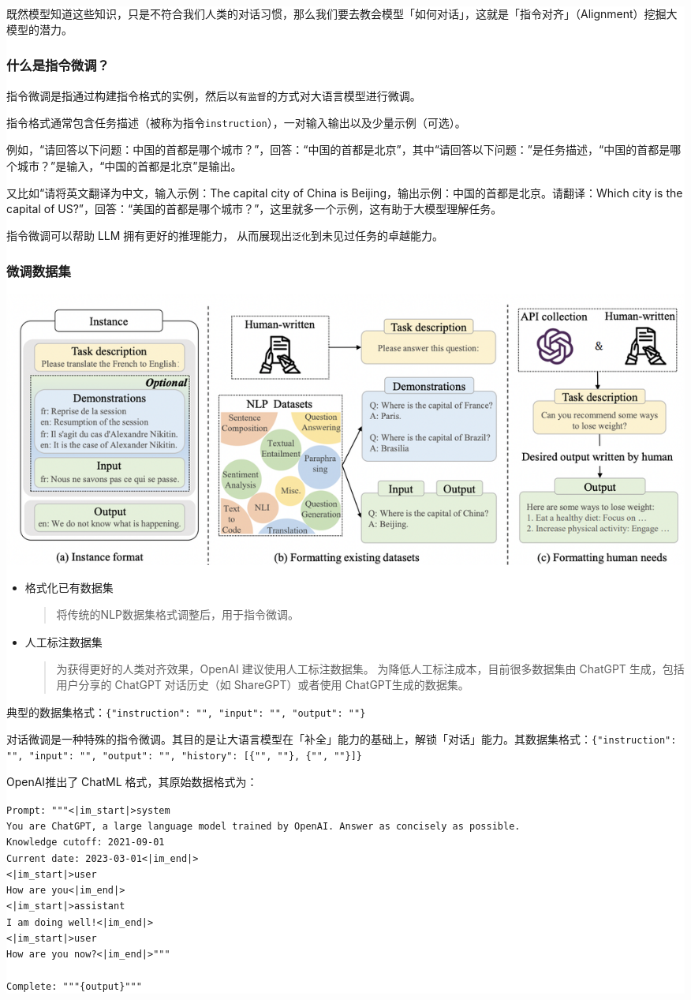 既然模型知道这些知识，只是不符合我们人类的对话习惯，那么我们要去教会模型「如何对话」，这就是「指令对齐」（Alignment）挖掘大模型的潜力。

### 什么是指令微调？

指令微调是指通过构建指令格式的实例，然后以`有监督`的方式对大语言模型进行微调。

指令格式通常包含任务描述（被称为指令`instruction`），一对输入输出以及少量示例（可选）。

例如，“请回答以下问题：中国的首都是哪个城市？”，回答：“中国的首都是北京”，其中“请回答以下问题：”是任务描述，“中国的首都是哪个城市？”是输入，“中国的首都是北京”是输出。

又比如“请将英文翻译为中文，输入示例：The capital city of China is Beijing，输出示例：中国的首都是北京。请翻译：Which city is the capital of US?”，回答：“美国的首都是哪个城市？”，这里就多一个示例，这有助于大模型理解任务。

指令微调可以帮助 LLM 拥有更好的推理能力， 从而展现出`泛化`到未见过任务的卓越能力。

### 微调数据集

![](images/data.png)

- 格式化已有数据集
  > 将传统的NLP数据集格式调整后，用于指令微调。
- 人工标注数据集
  > 为获得更好的人类对齐效果，OpenAI 建议使用人工标注数据集。
  为降低人工标注成本，目前很多数据集由 ChatGPT 生成，包括用户分享的 ChatGPT 对话历史（如 ShareGPT）或者使用 ChatGPT生成的数据集。

典型的数据集格式：`{"instruction": "", "input": "", "output": ""}`

对话微调是一种特殊的指令微调。其目的是让大语言模型在「补全」能力的基础上，解锁「对话」能力。其数据集格式：`{"instruction": "", "input": "", "output": "", "history": [{"", ""}, {"", ""}]}`

OpenAI推出了 ChatML 格式，其原始数据格式为：
```
Prompt: """<|im_start|>system
You are ChatGPT, a large language model trained by OpenAI. Answer as concisely as possible.
Knowledge cutoff: 2021-09-01
Current date: 2023-03-01<|im_end|>
<|im_start|>user
How are you<|im_end|>
<|im_start|>assistant
I am doing well!<|im_end|>
<|im_start|>user
How are you now?<|im_end|>"""

Complete: """{output}"""
```
